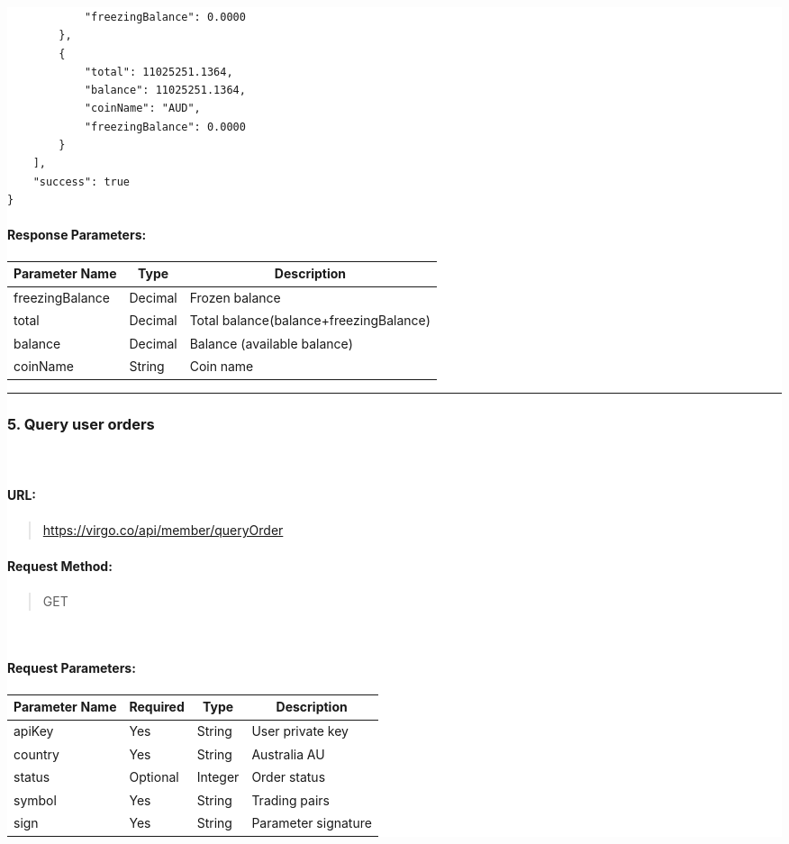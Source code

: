 ```
            "freezingBalance": 0.0000
        },
        {
            "total": 11025251.1364,
            "balance": 11025251.1364,
            "coinName": "AUD",
            "freezingBalance": 0.0000
        }
    ],
    "success": true
}
```

#### Response Parameters:

| Parameter Name  | Type    | Description                            |
|-----------------|---------|----------------------------------------|
| freezingBalance | Decimal | Frozen balance                         |
| total           | Decimal | Total balance(balance+freezingBalance) |
| balance         | Decimal | Balance (available balance)            |
| coinName        | String  | Coin name                              |

---
### 5. Query user orders

<br>

#### URL:

> https://virgo.co/api/member/queryOrder

#### Request Method:

> GET

<br>

#### Request Parameters:

| Parameter Name | Required | Type    | Description         |
|----------------|----------|---------|---------------------|
| apiKey         | Yes      | String  | User private key    |
| country        | Yes      | String  | Australia AU        |
| status         | Optional | Integer | Order status        |
| symbol         | Yes      | String  | Trading pairs       |
| sign           | Yes      | String  | Parameter signature |
